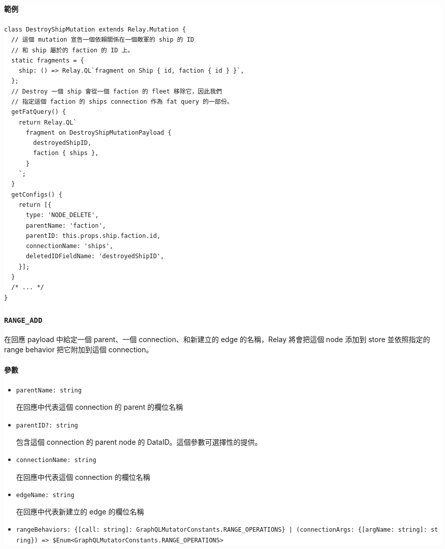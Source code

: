 #### 範例

```
class DestroyShipMutation extends Relay.Mutation {
  // 這個 mutation 宣告一個依賴關係在一個敵軍的 ship 的 ID
  // 和 ship 屬於的 faction 的 ID 上。
  static fragments = {
    ship: () => Relay.QL`fragment on Ship { id, faction { id } }`,
  };
  // Destroy 一個 ship 會從一個 faction 的 fleet 移除它，因此我們
  // 指定這個 faction 的 ships connection 作為 fat query 的一部份。
  getFatQuery() {
    return Relay.QL`
      fragment on DestroyShipMutationPayload {
        destroyedShipID,
        faction { ships },
      }
    `;
  }
  getConfigs() {
    return [{
      type: 'NODE_DELETE',
      parentName: 'faction',
      parentID: this.props.ship.faction.id,
      connectionName: 'ships',
      deletedIDFieldName: 'destroyedShipID',
    }];
  }
  /* ... */
}
```

### `RANGE_ADD`

在回應 payload 中給定一個 parent、一個 connection、和新建立的 edge 的名稱，Relay 將會把這個 node 添加到 store 並依照指定的 range behavior 把它附加到這個 connection。

#### 參數

- `parentName: string`

  在回應中代表這個 connection 的 parent 的欄位名稱

- `parentID?: string`

  包含這個 connection 的 parent node 的 DataID。這個參數可選擇性的提供。

- `connectionName: string`

  在回應中代表這個 connection 的欄位名稱

- `edgeName: string`

  在回應中代表新建立的 edge 的欄位名稱

- `rangeBehaviors: {[call: string]: GraphQLMutatorConstants.RANGE_OPERATIONS} | (connectionArgs: {[argName: string]: string}) => $Enum<GraphQLMutatorConstants.RANGE_OPERATIONS>`
